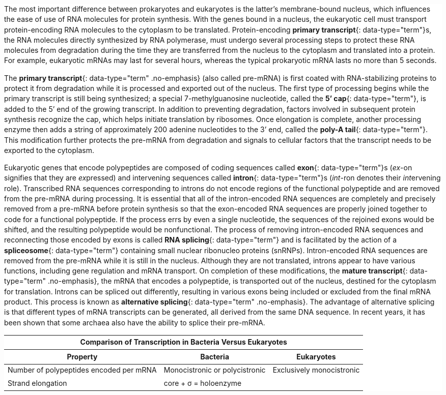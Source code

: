The most important difference between prokaryotes and eukaryotes is the latter’s membrane-bound nucleus, which influences the ease of use of RNA molecules for protein synthesis. With the genes bound in a nucleus, the eukaryotic cell must transport protein-encoding RNA molecules to the cytoplasm to be translated. Protein-encoding **primary transcript**{: data-type="term"}s, the RNA molecules directly synthesized by RNA polymerase, must undergo several processing steps to protect these RNA molecules from degradation during the time they are transferred from the nucleus to the cytoplasm and translated into a protein. For example, eukaryotic mRNAs may last for several hours, whereas the typical prokaryotic mRNA lasts no more than 5 seconds.

The **primary transcript**{: data-type="term" .no-emphasis} (also called pre-mRNA) is first coated with RNA-stabilizing proteins to protect it from degradation while it is processed and exported out of the nucleus. The first type of processing begins while the primary transcript is still being synthesized; a special 7-methylguanosine nucleotide, called the **5’ cap**{: data-type="term"}, is added to the 5’ end of the growing transcript. In addition to preventing degradation, factors involved in subsequent protein synthesis recognize the cap, which helps initiate translation by ribosomes. Once elongation is complete, another processing enzyme then adds a string of approximately 200 adenine nucleotides to the 3’ end, called the **poly-A tail**{: data-type="term"}. This modification further protects the pre-mRNA from degradation and signals to cellular factors that the transcript needs to be exported to the cytoplasm.

Eukaryotic genes that encode polypeptides are composed of coding sequences called **exon**{: data-type="term"}s (*ex*-on signifies that they are *ex*pressed) and intervening sequences called **intron**{: data-type="term"}s (*int*-ron denotes their *int*ervening role). Transcribed RNA sequences corresponding to introns do not encode regions of the functional polypeptide and are removed from the pre-mRNA during processing. It is essential that all of the intron-encoded RNA sequences are completely and precisely removed from a pre-mRNA before protein synthesis so that the exon-encoded RNA sequences are properly joined together to code for a functional polypeptide. If the process errs by even a single nucleotide, the sequences of the rejoined exons would be shifted, and the resulting polypeptide would be nonfunctional. The process of removing intron-encoded RNA sequences and reconnecting those encoded by exons is called **RNA splicing**{: data-type="term"} and is facilitated by the action of a **spliceosome**{: data-type="term"} containing small nuclear ribonucleo proteins (snRNPs). Intron-encoded RNA sequences are removed from the pre-mRNA while it is still in the nucleus. Although they are not translated, introns appear to have various functions, including gene regulation and mRNA transport. On completion of these modifications, the **mature transcript**{: data-type="term" .no-emphasis}, the mRNA that encodes a polypeptide, is transported out of the nucleus, destined for the cytoplasm for translation. Introns can be spliced out differently, resulting in various exons being included or excluded from the final mRNA product. This process is known as **alternative splicing**{: data-type="term" .no-emphasis}. The advantage of alternative splicing is that different types of mRNA transcripts can be generated, all derived from the same DNA sequence. In recent years, it has been shown that some archaea also have the ability to splice their pre-mRNA.

<table summary="Table titled: Comparison of Transcription in Bacteria Versus Eukaryote. For number of polypeptides encoded per mRNA &#x2013; bacteria are monocistronic or polycistronic while eukaryotes are exclusively monocistronic. In bacteria the holoenzyme (core + sigma) is responsible for strand elongation. In eukaryotes RNA polymerase I, II, or III are responsible for strand elongation. Eukaryotes have the addition of a 5&#x2019; cap, bacteria do not. Eukaryotes have the addition of a 3&#x2019; poly-A tail, bacteria do not. Eukaryotes have splicing of pre-mRNA, bacteria do not." class="span-all"><thead>
<tr>
<th colspan="3" data-align="center">Comparison of Transcription in Bacteria Versus Eukaryotes</th>
</tr>
<tr valign="top">
<th data-valign="top" data-align="center">Property</th>
<th data-valign="top" data-align="center">Bacteria</th>
<th data-valign="top" data-align="center">Eukaryotes</th>
</tr>
</thead><tbody>
<tr valign="top">
<td data-valign="top" data-align="left">Number of polypeptides encoded per mRNA</td>
<td data-valign="top" data-align="left">Monocistronic or polycistronic</td>
<td data-valign="top" data-align="left">Exclusively monocistronic</td>
</tr>
<tr valign="top">
<td data-valign="top" data-align="left">Strand elongation</td>
<td data-valign="top" data-align="left">core + σ = holoenzyme</td>